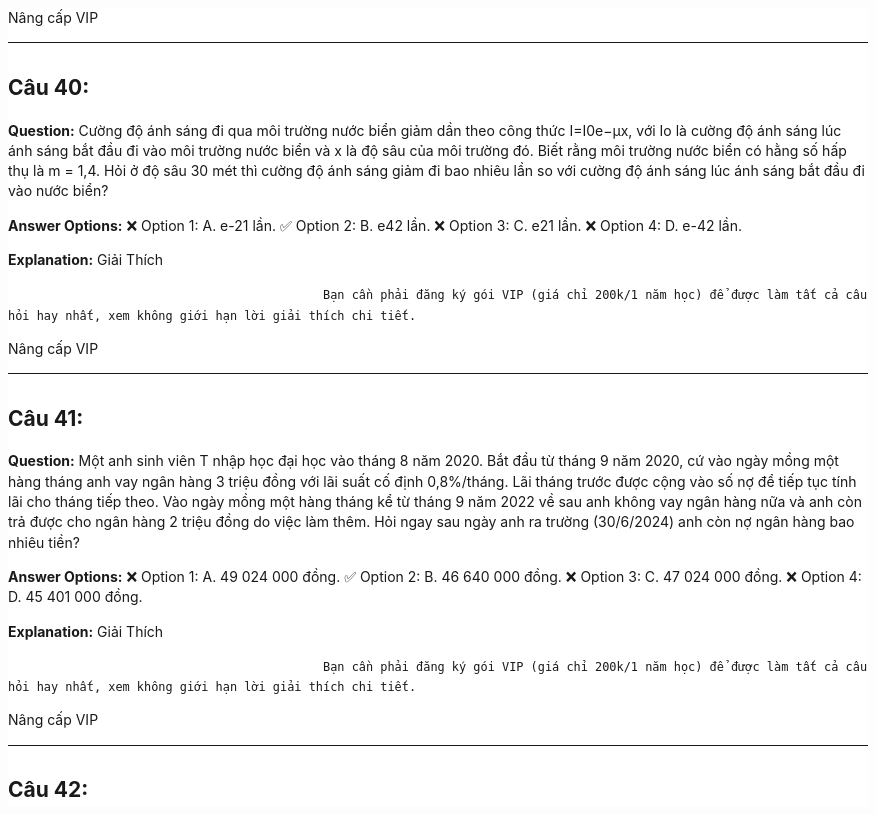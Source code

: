 
Nâng cấp VIP

---

## Câu 40:

**Question:** Cường độ ánh sáng đi qua môi trường nước biển giảm dần theo công thức I=I0e−μx, với Io là cường độ ánh sáng lúc ánh sáng bắt đầu đi vào môi trường nước biển và x là độ sâu của môi trường đó. Biết rằng môi trường nước biển có hằng số hấp thụ là m = 1,4. Hỏi ở độ sâu 30 mét thì cường độ ánh sáng giảm đi bao nhiêu lần so với cường độ ánh sáng lúc ánh sáng bắt đầu đi vào nước biển?

**Answer Options:**
❌ Option 1: A. e-21 lần.
✅ Option 2: B. e42 lần.
❌ Option 3: C. e21 lần.
❌ Option 4: D. e-42 lần.

**Explanation:** Giải Thích




                                                Bạn cần phải đăng ký gói VIP (giá chỉ 200k/1 năm học) để được làm tất cả câu hỏi hay nhất, xem không giới hạn lời giải thích chi tiết.
                                            

Nâng cấp VIP

---

## Câu 41:

**Question:** Một anh sinh viên T nhập học đại học vào tháng 8 năm 2020. Bắt đầu từ tháng 9 năm 2020, cứ vào ngày mồng một hàng tháng anh vay ngân hàng 3 triệu đồng với lãi suất cố định 0,8%/tháng. Lãi tháng trước được cộng vào số nợ để tiếp tục tính lãi cho tháng tiếp theo. Vào ngày mồng một hàng tháng kể từ tháng 9 năm 2022 về sau anh không vay ngân hàng nữa và anh còn trả được cho ngân hàng 2 triệu đồng do việc làm thêm. Hỏi ngay sau ngày anh ra trường (30/6/2024) anh còn nợ ngân hàng bao nhiêu tiền?

**Answer Options:**
❌ Option 1: A. 49 024 000 đồng.
✅ Option 2: B. 46 640 000 đồng.
❌ Option 3: C. 47 024 000 đồng.
❌ Option 4: D. 45 401 000 đồng.

**Explanation:** Giải Thích




                                                Bạn cần phải đăng ký gói VIP (giá chỉ 200k/1 năm học) để được làm tất cả câu hỏi hay nhất, xem không giới hạn lời giải thích chi tiết.
                                            

Nâng cấp VIP

---

## Câu 42:
